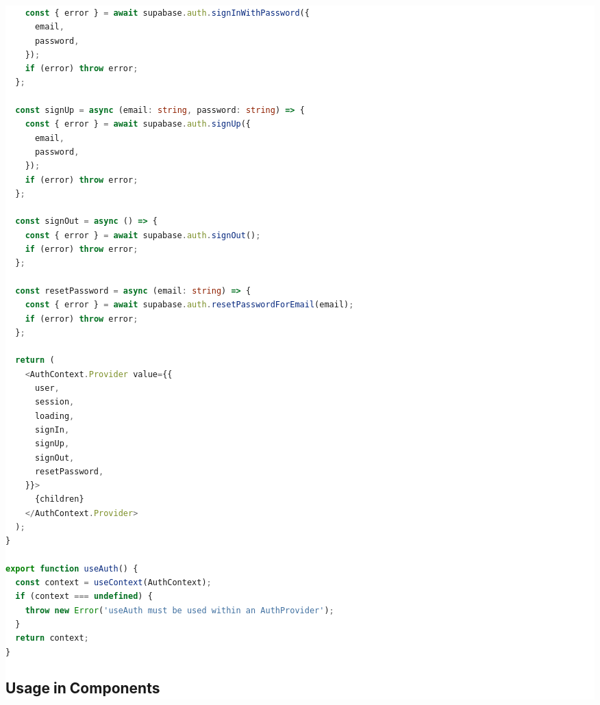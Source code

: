 ```typescript
    const { error } = await supabase.auth.signInWithPassword({
      email,
      password,
    });
    if (error) throw error;
  };

  const signUp = async (email: string, password: string) => {
    const { error } = await supabase.auth.signUp({
      email,
      password,
    });
    if (error) throw error;
  };

  const signOut = async () => {
    const { error } = await supabase.auth.signOut();
    if (error) throw error;
  };

  const resetPassword = async (email: string) => {
    const { error } = await supabase.auth.resetPasswordForEmail(email);
    if (error) throw error;
  };

  return (
    <AuthContext.Provider value={{
      user,
      session,
      loading,
      signIn,
      signUp,
      signOut,
      resetPassword,
    }}>
      {children}
    </AuthContext.Provider>
  );
}

export function useAuth() {
  const context = useContext(AuthContext);
  if (context === undefined) {
    throw new Error('useAuth must be used within an AuthProvider');
  }
  return context;
}
```

## Usage in Components
